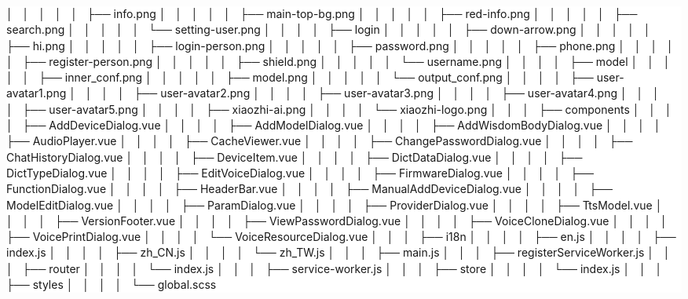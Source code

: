 │   │   │   │   │   ├── info.png
│   │   │   │   │   ├── main-top-bg.png
│   │   │   │   │   ├── red-info.png
│   │   │   │   │   ├── search.png
│   │   │   │   │   └── setting-user.png
│   │   │   │   ├── login
│   │   │   │   │   ├── down-arrow.png
│   │   │   │   │   ├── hi.png
│   │   │   │   │   ├── login-person.png
│   │   │   │   │   ├── password.png
│   │   │   │   │   ├── phone.png
│   │   │   │   │   ├── register-person.png
│   │   │   │   │   ├── shield.png
│   │   │   │   │   └── username.png
│   │   │   │   ├── model
│   │   │   │   │   ├── inner_conf.png
│   │   │   │   │   ├── model.png
│   │   │   │   │   └── output_conf.png
│   │   │   │   ├── user-avatar1.png
│   │   │   │   ├── user-avatar2.png
│   │   │   │   ├── user-avatar3.png
│   │   │   │   ├── user-avatar4.png
│   │   │   │   ├── user-avatar5.png
│   │   │   │   ├── xiaozhi-ai.png
│   │   │   │   └── xiaozhi-logo.png
│   │   │   ├── components
│   │   │   │   ├── AddDeviceDialog.vue
│   │   │   │   ├── AddModelDialog.vue
│   │   │   │   ├── AddWisdomBodyDialog.vue
│   │   │   │   ├── AudioPlayer.vue
│   │   │   │   ├── CacheViewer.vue
│   │   │   │   ├── ChangePasswordDialog.vue
│   │   │   │   ├── ChatHistoryDialog.vue
│   │   │   │   ├── DeviceItem.vue
│   │   │   │   ├── DictDataDialog.vue
│   │   │   │   ├── DictTypeDialog.vue
│   │   │   │   ├── EditVoiceDialog.vue
│   │   │   │   ├── FirmwareDialog.vue
│   │   │   │   ├── FunctionDialog.vue
│   │   │   │   ├── HeaderBar.vue
│   │   │   │   ├── ManualAddDeviceDialog.vue
│   │   │   │   ├── ModelEditDialog.vue
│   │   │   │   ├── ParamDialog.vue
│   │   │   │   ├── ProviderDialog.vue
│   │   │   │   ├── TtsModel.vue
│   │   │   │   ├── VersionFooter.vue
│   │   │   │   ├── ViewPasswordDialog.vue
│   │   │   │   ├── VoiceCloneDialog.vue
│   │   │   │   ├── VoicePrintDialog.vue
│   │   │   │   └── VoiceResourceDialog.vue
│   │   │   ├── i18n
│   │   │   │   ├── en.js
│   │   │   │   ├── index.js
│   │   │   │   ├── zh_CN.js
│   │   │   │   └── zh_TW.js
│   │   │   ├── main.js
│   │   │   ├── registerServiceWorker.js
│   │   │   ├── router
│   │   │   │   └── index.js
│   │   │   ├── service-worker.js
│   │   │   ├── store
│   │   │   │   └── index.js
│   │   │   ├── styles
│   │   │   │   └── global.scss
